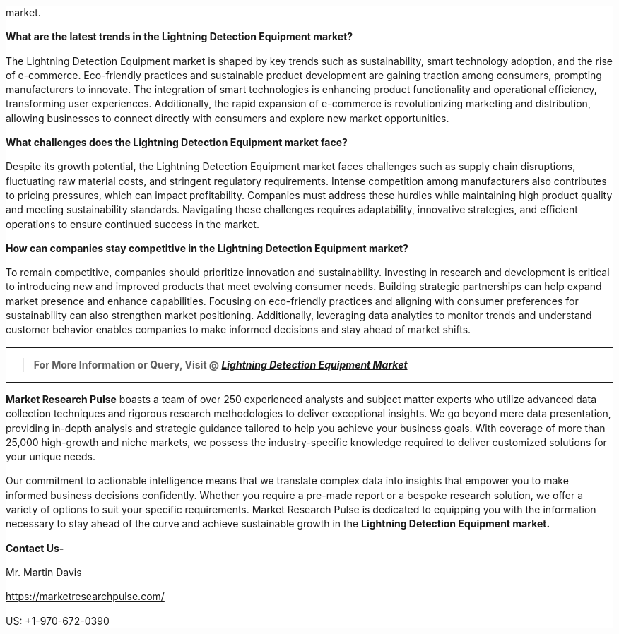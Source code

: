 market.</p><p><strong>What are the latest trends in the Lightning Detection Equipment market?</strong></p><p>The Lightning Detection Equipment market is shaped by key trends such as sustainability, smart technology adoption, and the rise of e-commerce. Eco-friendly practices and sustainable product development are gaining traction among consumers, prompting manufacturers to innovate. The integration of smart technologies is enhancing product functionality and operational efficiency, transforming user experiences. Additionally, the rapid expansion of e-commerce is revolutionizing marketing and distribution, allowing businesses to connect directly with consumers and explore new market opportunities.</p><p><strong>What challenges does the Lightning Detection Equipment market face?</strong></p><p>Despite its growth potential, the Lightning Detection Equipment market faces challenges such as supply chain disruptions, fluctuating raw material costs, and stringent regulatory requirements. Intense competition among manufacturers also contributes to pricing pressures, which can impact profitability. Companies must address these hurdles while maintaining high product quality and meeting sustainability standards. Navigating these challenges requires adaptability, innovative strategies, and efficient operations to ensure continued success in the market.</p><p><strong>How can companies stay competitive in the Lightning Detection Equipment market?</strong></p><p>To remain competitive, companies should prioritize innovation and sustainability. Investing in research and development is critical to introducing new and improved products that meet evolving consumer needs. Building strategic partnerships can help expand market presence and enhance capabilities. Focusing on eco-friendly practices and aligning with consumer preferences for sustainability can also strengthen market positioning. Additionally, leveraging data analytics to monitor trends and understand customer behavior enables companies to make informed decisions and stay ahead of market shifts.</p><hr /><blockquote><p><strong>For More Information or Query, Visit @&nbsp;<em><a href="https://marketresearchpulse.com/report/27632/lightning-detection-equipment-market?utm_source=Linkedin&utm_medium=029">Lightning Detection Equipment Market</a></em></strong></p></blockquote><hr /><p><strong>Market Research Pulse</strong> boasts a team of over 250 experienced analysts and subject matter experts who utilize advanced data collection techniques and rigorous research methodologies to deliver exceptional insights. We go beyond mere data presentation, providing in-depth analysis and strategic guidance tailored to help you achieve your business goals. With coverage of more than 25,000 high-growth and niche markets, we possess the industry-specific knowledge required to deliver customized solutions for your unique needs.</p><p>Our commitment to actionable intelligence means that we translate complex data into insights that empower you to make informed business decisions confidently. Whether you require a pre-made report or a bespoke research solution, we offer a variety of options to suit your specific requirements. Market Research Pulse is dedicated to equipping you with the information necessary to stay ahead of the curve and achieve sustainable growth in the <strong>Lightning Detection Equipment market.</strong></p><p><strong>Contact Us-</strong></p><p>Mr. Martin Davis</p><p>https://marketresearchpulse.com/</p><p>US: +1-970-672-0390</p>
